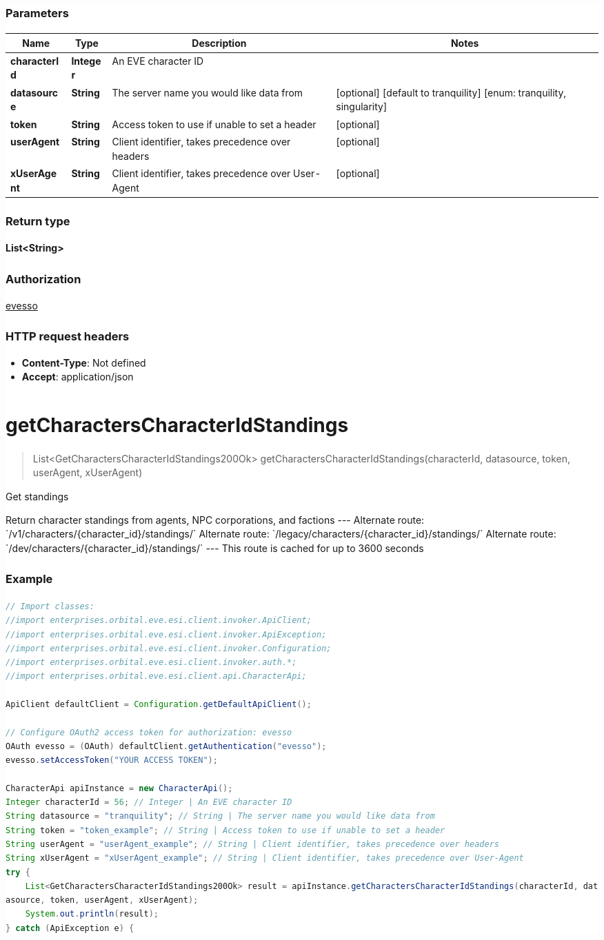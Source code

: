 ### Parameters

Name | Type | Description  | Notes
------------- | ------------- | ------------- | -------------
 **characterId** | **Integer**| An EVE character ID |
 **datasource** | **String**| The server name you would like data from | [optional] [default to tranquility] [enum: tranquility, singularity]
 **token** | **String**| Access token to use if unable to set a header | [optional]
 **userAgent** | **String**| Client identifier, takes precedence over headers | [optional]
 **xUserAgent** | **String**| Client identifier, takes precedence over User-Agent | [optional]

### Return type

**List&lt;String&gt;**

### Authorization

[evesso](../README.md#evesso)

### HTTP request headers

 - **Content-Type**: Not defined
 - **Accept**: application/json

<a name="getCharactersCharacterIdStandings"></a>
# **getCharactersCharacterIdStandings**
> List&lt;GetCharactersCharacterIdStandings200Ok&gt; getCharactersCharacterIdStandings(characterId, datasource, token, userAgent, xUserAgent)

Get standings

Return character standings from agents, NPC corporations, and factions  --- Alternate route: &#x60;/v1/characters/{character_id}/standings/&#x60;  Alternate route: &#x60;/legacy/characters/{character_id}/standings/&#x60;  Alternate route: &#x60;/dev/characters/{character_id}/standings/&#x60;  --- This route is cached for up to 3600 seconds

### Example
```java
// Import classes:
//import enterprises.orbital.eve.esi.client.invoker.ApiClient;
//import enterprises.orbital.eve.esi.client.invoker.ApiException;
//import enterprises.orbital.eve.esi.client.invoker.Configuration;
//import enterprises.orbital.eve.esi.client.invoker.auth.*;
//import enterprises.orbital.eve.esi.client.api.CharacterApi;

ApiClient defaultClient = Configuration.getDefaultApiClient();

// Configure OAuth2 access token for authorization: evesso
OAuth evesso = (OAuth) defaultClient.getAuthentication("evesso");
evesso.setAccessToken("YOUR ACCESS TOKEN");

CharacterApi apiInstance = new CharacterApi();
Integer characterId = 56; // Integer | An EVE character ID
String datasource = "tranquility"; // String | The server name you would like data from
String token = "token_example"; // String | Access token to use if unable to set a header
String userAgent = "userAgent_example"; // String | Client identifier, takes precedence over headers
String xUserAgent = "xUserAgent_example"; // String | Client identifier, takes precedence over User-Agent
try {
    List<GetCharactersCharacterIdStandings200Ok> result = apiInstance.getCharactersCharacterIdStandings(characterId, datasource, token, userAgent, xUserAgent);
    System.out.println(result);
} catch (ApiException e) {
```